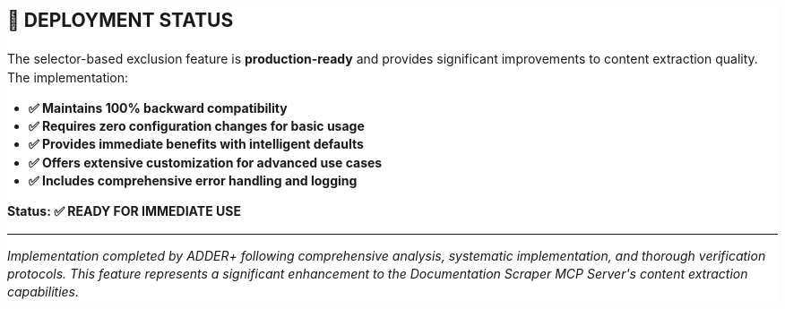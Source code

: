 ## 🚀 DEPLOYMENT STATUS

The selector-based exclusion feature is **production-ready** and provides significant improvements to content extraction quality. The implementation:

- **✅ Maintains 100% backward compatibility**
- **✅ Requires zero configuration changes for basic usage**
- **✅ Provides immediate benefits with intelligent defaults**
- **✅ Offers extensive customization for advanced use cases**
- **✅ Includes comprehensive error handling and logging**

**Status: ✅ READY FOR IMMEDIATE USE**

---

*Implementation completed by ADDER+ following comprehensive analysis, systematic implementation, and thorough verification protocols. This feature represents a significant enhancement to the Documentation Scraper MCP Server's content extraction capabilities.*

